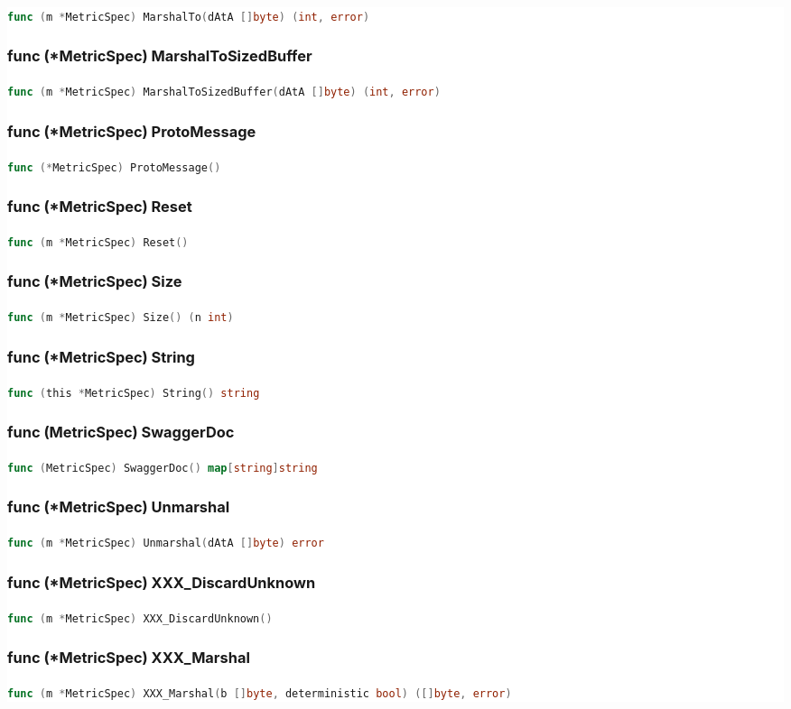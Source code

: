 ```go
func (m *MetricSpec) MarshalTo(dAtA []byte) (int, error)
```

### func \(\*MetricSpec\) MarshalToSizedBuffer

```go
func (m *MetricSpec) MarshalToSizedBuffer(dAtA []byte) (int, error)
```

### func \(\*MetricSpec\) ProtoMessage

```go
func (*MetricSpec) ProtoMessage()
```

### func \(\*MetricSpec\) Reset

```go
func (m *MetricSpec) Reset()
```

### func \(\*MetricSpec\) Size

```go
func (m *MetricSpec) Size() (n int)
```

### func \(\*MetricSpec\) String

```go
func (this *MetricSpec) String() string
```

### func \(MetricSpec\) SwaggerDoc

```go
func (MetricSpec) SwaggerDoc() map[string]string
```

### func \(\*MetricSpec\) Unmarshal

```go
func (m *MetricSpec) Unmarshal(dAtA []byte) error
```

### func \(\*MetricSpec\) XXX\_DiscardUnknown

```go
func (m *MetricSpec) XXX_DiscardUnknown()
```

### func \(\*MetricSpec\) XXX\_Marshal

```go
func (m *MetricSpec) XXX_Marshal(b []byte, deterministic bool) ([]byte, error)
```
